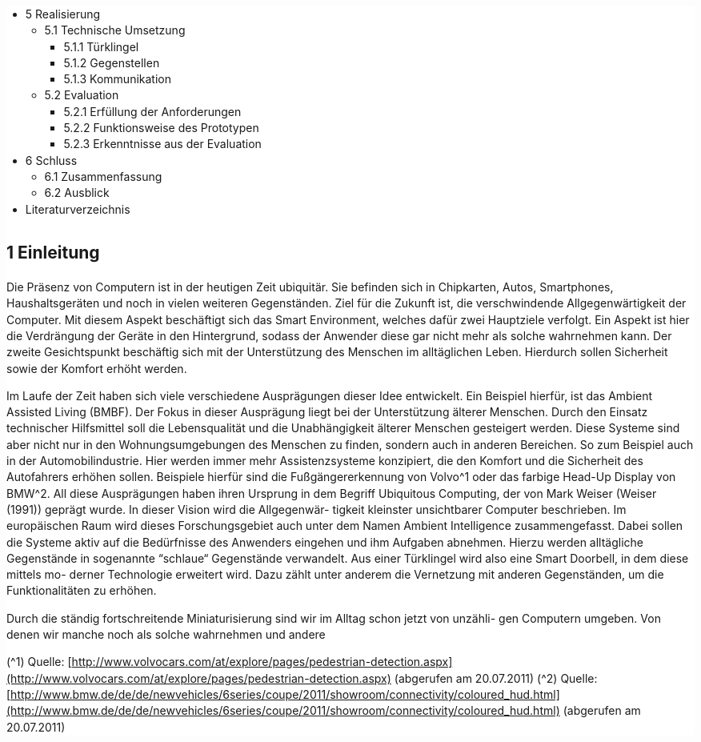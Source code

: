 - 5 Realisierung
   - 5.1 Technische Umsetzung
      - 5.1.1 Türklingel
      - 5.1.2 Gegenstellen
      - 5.1.3 Kommunikation
   - 5.2 Evaluation
      - 5.2.1 Erfüllung der Anforderungen
      - 5.2.2 Funktionsweise des Prototypen
      - 5.2.3 Erkenntnisse aus der Evaluation
- 6 Schluss
   - 6.1 Zusammenfassung
   - 6.2 Ausblick
- Literaturverzeichnis


## 1 Einleitung

Die Präsenz von Computern ist in der heutigen Zeit ubiquitär. Sie befinden sich in Chipkarten,
Autos, Smartphones, Haushaltsgeräten und noch in vielen weiteren Gegenständen. Ziel für
die Zukunft ist, die verschwindende Allgegenwärtigkeit der Computer. Mit diesem Aspekt
beschäftigt sich das Smart Environment, welches dafür zwei Hauptziele verfolgt. Ein Aspekt
ist hier die Verdrängung der Geräte in den Hintergrund, sodass der Anwender diese gar
nicht mehr als solche wahrnehmen kann. Der zweite Gesichtspunkt beschäftig sich mit der
Unterstützung des Menschen im alltäglichen Leben. Hierdurch sollen Sicherheit sowie der
Komfort erhöht werden.

Im Laufe der Zeit haben sich viele verschiedene Ausprägungen dieser Idee entwickelt. Ein
Beispiel hierfür, ist das Ambient Assisted Living (BMBF). Der Fokus in dieser Ausprägung
liegt bei der Unterstützung älterer Menschen. Durch den Einsatz technischer Hilfsmittel soll
die Lebensqualität und die Unabhängigkeit älterer Menschen gesteigert werden.
Diese Systeme sind aber nicht nur in den Wohnungsumgebungen des Menschen zu finden,
sondern auch in anderen Bereichen. So zum Beispiel auch in der Automobilindustrie. Hier
werden immer mehr Assistenzsysteme konzipiert, die den Komfort und die Sicherheit des
Autofahrers erhöhen sollen. Beispiele hierfür sind die Fußgängererkennung von Volvo^1 oder
das farbige Head-Up Display von BMW^2.
All diese Ausprägungen haben ihren Ursprung in dem Begriff Ubiquitous Computing, der
von Mark Weiser (Weiser (1991)) geprägt wurde. In dieser Vision wird die Allgegenwär-
tigkeit kleinster unsichtbarer Computer beschrieben. Im europäischen Raum wird dieses
Forschungsgebiet auch unter dem Namen Ambient Intelligence zusammengefasst. Dabei
sollen die Systeme aktiv auf die Bedürfnisse des Anwenders eingehen und ihm Aufgaben
abnehmen. Hierzu werden alltägliche Gegenstände in sogenannte “schlaue“ Gegenstände
verwandelt. Aus einer Türklingel wird also eine Smart Doorbell, in dem diese mittels mo-
derner Technologie erweitert wird. Dazu zählt unter anderem die Vernetzung mit anderen
Gegenständen, um die Funktionalitäten zu erhöhen.

Durch die ständig fortschreitende Miniaturisierung sind wir im Alltag schon jetzt von unzähli-
gen Computern umgeben. Von denen wir manche noch als solche wahrnehmen und andere

(^1) Quelle: [http://www.volvocars.com/at/explore/pages/pedestrian-detection.aspx](http://www.volvocars.com/at/explore/pages/pedestrian-detection.aspx) (abgerufen am 20.07.2011)
(^2) Quelle: [http://www.bmw.de/de/de/newvehicles/6series/coupe/2011/showroom/connectivity/coloured_hud.html](http://www.bmw.de/de/de/newvehicles/6series/coupe/2011/showroom/connectivity/coloured_hud.html)
(abgerufen am 20.07.2011)
